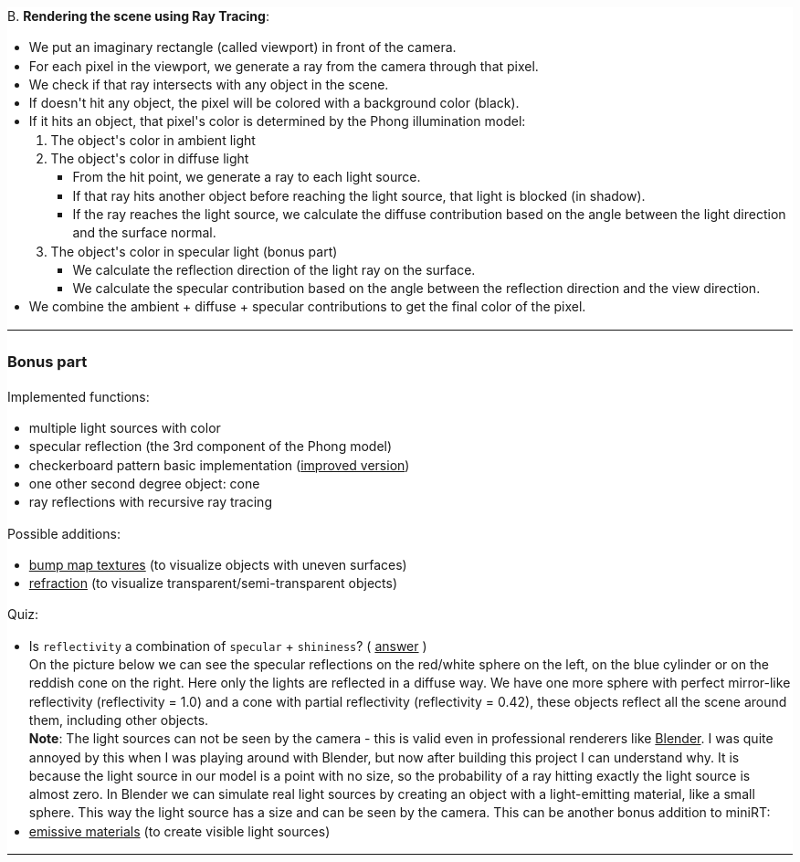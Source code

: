 B. **Rendering the scene using Ray Tracing**:
  - We put an imaginary rectangle (called viewport) in front of the camera.
  - For each pixel in the viewport, we generate a ray from the camera through that pixel.
  - We check if that ray intersects with any object in the scene.
  - If doesn't hit any object, the pixel will be colored with a background color (black).
  - If it hits an object, that pixel's color is determined by the Phong illumination model:
  	1. The object's color in ambient light
	2. The object's color in diffuse light
	    - From the hit point, we generate a ray to each light source.
	    - If that ray hits another object before reaching the light source, that light is blocked (in shadow).
	    - If the ray reaches the light source, we calculate the diffuse contribution based on the angle between the light direction and the surface normal.
	3. The object's color in specular light (bonus part)
	    - We calculate the reflection direction of the light ray on the surface.
	    - We calculate the specular contribution based on the angle between the reflection direction and the view direction.
  - We combine the ambient + diffuse + specular contributions to get the final color of the pixel.

---

### Bonus part

Implemented functions:
- multiple light sources with color
- specular reflection (the 3rd component of the Phong model)
- checkerboard pattern basic implementation ([improved version](.test/checker_dust_uv_solution.md))
- one other second degree object: cone
- ray reflections with recursive ray tracing

Possible additions:
- [bump map textures](.test/bump_map_texture.md) (to visualize objects with uneven surfaces)
- [refraction](.test/refraction.md) (to visualize transparent/semi-transparent objects)

Quiz:
- Is `reflectivity` a combination of `specular` + `shininess`? ( [answer](.test/reflectivity_specular_shininess.md) )  \
On the picture below we can see the specular reflections on the red/white sphere on the left, on the blue cylinder or on the reddish cone on the right. Here only the lights are reflected in a diffuse way. We have one more sphere with perfect mirror-like reflectivity (reflectivity = 1.0) and a cone with partial reflectivity (reflectivity = 0.42), these objects reflect all the scene around them, including other objects.  \
**Note**: The light sources can not be seen by the camera - this is valid even in professional renderers like [Blender](https://www.blender.org/). I was quite annoyed by this when I was playing around with Blender, but now after building this project I can understand why. It is because the light source in our model is a point with no size, so the probability of a ray hitting exactly the light source is almost zero. In Blender we can simulate real light sources by creating an object with a light-emitting material, like a small sphere. This way the light source has a size and can be seen by the camera. This can be another bonus addition to miniRT: 
- [emissive materials](.test/glow.md) (to create visible light sources)

---
